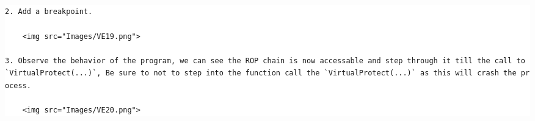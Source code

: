     2. Add a breakpoint.

        <img src="Images/VE19.png">

    3. Observe the behavior of the program, we can see the ROP chain is now accessable and step through it till the call to `VirtualProtect(...)`, Be sure to not to step into the function call the `VirtualProtect(...)` as this will crash the process. 

        <img src="Images/VE20.png">
